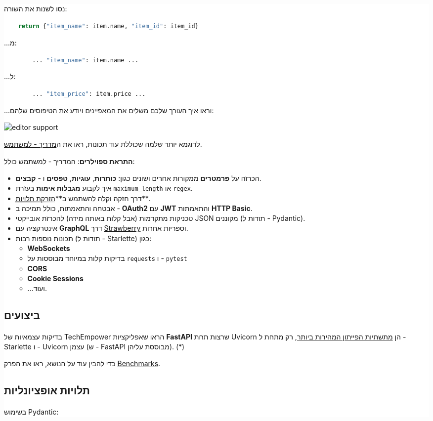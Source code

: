נסו לשנות את השורה:

```Python
    return {"item_name": item.name, "item_id": item_id}
```

...מ:

```Python
        ... "item_name": item.name ...
```

...ל:

```Python
        ... "item_price": item.price ...
```

...וראו איך העורך שלכם משלים את המאפיינים ויודע את הטיפוסים שלהם:

![editor support](https://fastapi.tiangolo.com/img/vscode-completion.png)

לדוגמא יותר שלמה שכוללת עוד תכונות, ראו את ה<a href="https://fastapi.tiangolo.com/tutorial/">מדריך - למשתמש</a>.

**התראת ספוילרים**: המדריך - למשתמש כולל:

-   הכרזה על **פרמטרים** ממקורות אחרים ושונים כגון: **כותרות**, **עוגיות**, **טפסים** ו - **קבצים**.
-   איך לקבוע **מגבלות אימות** בעזרת `maximum_length` או `regex`.
-   דרך חזקה וקלה להשתמש ב**<abbr title="ידועה גם כרכיבים, משאבים, ספקים, שירותים, מוזרקים">הזרקת תלויות</abbr>**.
-   אבטחה והתאמתות, כולל תמיכה ב - **OAuth2** עם **JWT** והתאמתות **HTTP Basic**.
-   טכניקות מתקדמות (אבל קלות באותה מידה) להכרזת אובייקטי JSON מקוננים (תודות ל - Pydantic).
-   אינטרקציה עם **GraphQL** דרך <a href="https://strawberry.rocks" class="external-link" target="_blank">Strawberry</a> וספריות אחרות.
-   תכונות נוספות רבות (תודות ל - Starlette) כגון:
    -   **WebSockets**
    -   בדיקות קלות במיוחד מבוססות על `requests` ו - `pytest`
    -   **CORS**
    -   **Cookie Sessions**
    -   ...ועוד.

## ביצועים

בדיקות עצמאיות של TechEmpower הראו שאפליקציות **FastAPI** שרצות תחת Uvicorn הן <a href="https://www.techempower.com/benchmarks/#section=test&runid=7464e520-0dc2-473d-bd34-dbdfd7e85911&hw=ph&test=query&l=zijzen-7" class="external-link" target="_blank">מתשתיות הפייתון המהירות ביותר</a>, רק מתחת ל - Starlette ו - Uvicorn עצמן (ש - FastAPI מבוססת עליהן). (\*)

כדי להבין עוד על הנושא, ראו את הפרק <a href="https://fastapi.tiangolo.com/benchmarks/" class="internal-link" target="_blank">Benchmarks</a>.

## תלויות אופציונליות

בשימוש Pydantic:
